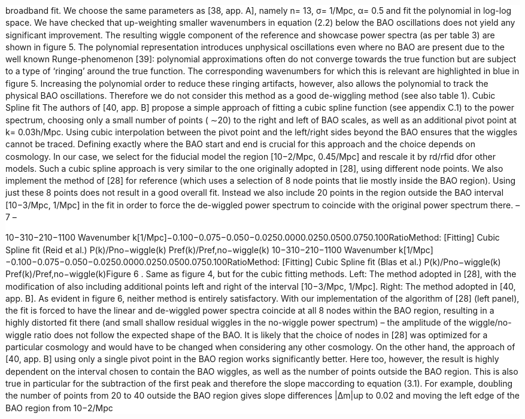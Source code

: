 broadband fit. We choose the same parameters as [38, app. A], namely n= 13, σ= 1/Mpc, α= 0.5
and fit the polynomial in log-log space. We have checked that up-weighting smaller wavenumbers in
equation (2.2) below the BAO oscillations does not yield any significant improvement.
The resulting wiggle component of the reference and showcase power spectra (as per table 3) are
shown in figure 5. The polynomial representation introduces unphysical oscillations even where no
BAO are present due to the well known Runge-phenomenon [39]: polynomial approximations often do
not converge towards the true function but are subject to a type of ‘ringing’ around the true function.
The corresponding wavenumbers for which this is relevant are highlighted in blue in figure 5. Increasing
the polynomial order to reduce these ringing artifacts, however, also allows the polynomial to track the
physical BAO oscillations. Therefore we do not consider this method as a good de-wiggling method
(see also table 1).
Cubic Spline fit The authors of [40, app. B] propose a simple approach of fitting a cubic spline
function (see appendix C.1) to the power spectrum, choosing only a small number of points ( ∼20) to
the right and left of BAO scales, as well as an additional pivot point at k= 0.03h/Mpc. Using cubic
interpolation between the pivot point and the left/right sides beyond the BAO ensures that the wiggles
cannot be traced. Defining exactly where the BAO start and end is crucial for this approach and
the choice depends on cosmology. In our case, we select for the fiducial model the region [10−2/Mpc,
0.45/Mpc] and rescale it by rd/rfid
dfor other models.
Such a cubic spline approach is very similar to the one originally adopted in [28], using different node
points. We also implement the method of [28] for reference (which uses a selection of 8 node points
that lie mostly inside the BAO region). Using just these 8 points does not result in a good overall
fit. Instead we also include 20 points in the region outside the BAO interval [10−3/Mpc, 1/Mpc] in
the fit in order to force the de-wiggled power spectrum to coincide with the original power spectrum
there.
– 7 –

10−310−210−1100
Wavenumber k[1/Mpc]−0.100−0.075−0.050−0.0250.0000.0250.0500.0750.100RatioMethod: [Fitting] Cubic Spline ﬁt (Reid et al.)
P(k)/Pno−wiggle(k)
Pref(k)/Pref,no−wiggle(k)
10−310−210−1100
Wavenumber k[1/Mpc]−0.100−0.075−0.050−0.0250.0000.0250.0500.0750.100RatioMethod: [Fitting] Cubic Spline ﬁt (Blas et al.)
P(k)/Pno−wiggle(k)
Pref(k)/Pref,no−wiggle(k)Figure 6 . Same as figure 4, but for the cubic fitting methods. Left: The method adopted in [28], with the
modification of also including additional points left and right of the interval [10−3/Mpc, 1/Mpc]. Right: The
method adopted in [40, app. B].
As evident in figure 6, neither method is entirely satisfactory. With our implementation of the
algorithm of [28] (left panel), the fit is forced to have the linear and de-wiggled power spectra coincide
at all 8 nodes within the BAO region, resulting in a highly distorted fit there (and small shallow
residual wiggles in the no-wiggle power spectrum) – the amplitude of the wiggle/no-wiggle ratio does
not follow the expected shape of the BAO. It is likely that the choice of nodes in [28] was optimized
for a particular cosmology and would have to be changed when considering any other cosmology.
On the other hand, the approach of [40, app. B] using only a single pivot point in the BAO region
works significantly better. Here too, however, the result is highly dependent on the interval chosen
to contain the BAO wiggles, as well as the number of points outside the BAO region. This is
also true in particular for the subtraction of the first peak and therefore the slope maccording to
equation (3.1). For example, doubling the number of points from 20 to 40 outside the BAO region
gives slope differences |∆m|up to 0.02 and moving the left edge of the BAO region from 10−2/Mpc